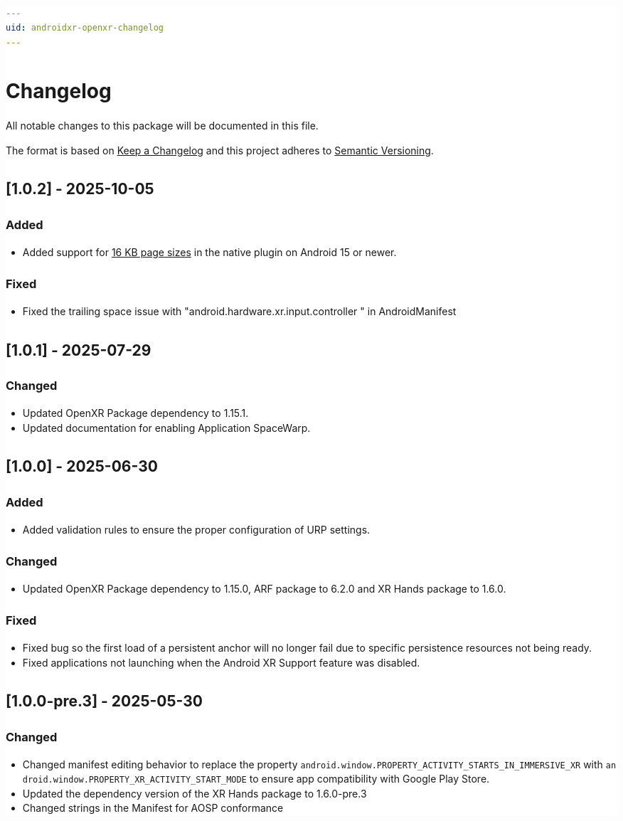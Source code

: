 ```yaml
---
uid: androidxr-openxr-changelog
---
```

# Changelog

All notable changes to this package will be documented in this file.

The format is based on [Keep a Changelog](http://keepachangelog.com/en/1.0.0/)
and this project adheres to [Semantic Versioning](http://semver.org/spec/v2.0.0.html).

## [1.0.2] - 2025-10-05

### Added
- Added support for [16 KB page sizes](https://developer.android.com/guide/practices/page-sizes) in the native plugin on Android 15 or newer.

### Fixed
- Fixed the trailing space issue with "android.hardware.xr.input.controller " in AndroidManifest

## [1.0.1] - 2025-07-29

### Changed
- Updated OpenXR Package dependency to 1.15.1.
- Updated documentation for enabling Application SpaceWarp.

## [1.0.0] - 2025-06-30

### Added
- Added validation rules to ensure the proper configuration of URP settings.

### Changed
- Updated OpenXR Package dependency to 1.15.0, ARF package to 6.2.0 and XR Hands package to 1.6.0.

### Fixed
- Fixed bug so the first load of a persistent anchor will no longer fail due to specific persistence resources not being ready.
- Fixed applications not launching when the Android XR Support feature was disabled.

## [1.0.0-pre.3] - 2025-05-30

### Changed
- Changed manifest editing behavior to replace the property `android.window.PROPERTY_ACTIVITY_STARTS_IN_IMMERSIVE_XR` with `android.window.PROPERTY_XR_ACTIVITY_START_MODE` to ensure app compatibility with Google Play Store.
- Updated the dependency version of the XR Hands package to 1.6.0-pre.3
- Changed strings in the Manifest for AOSP conformance
